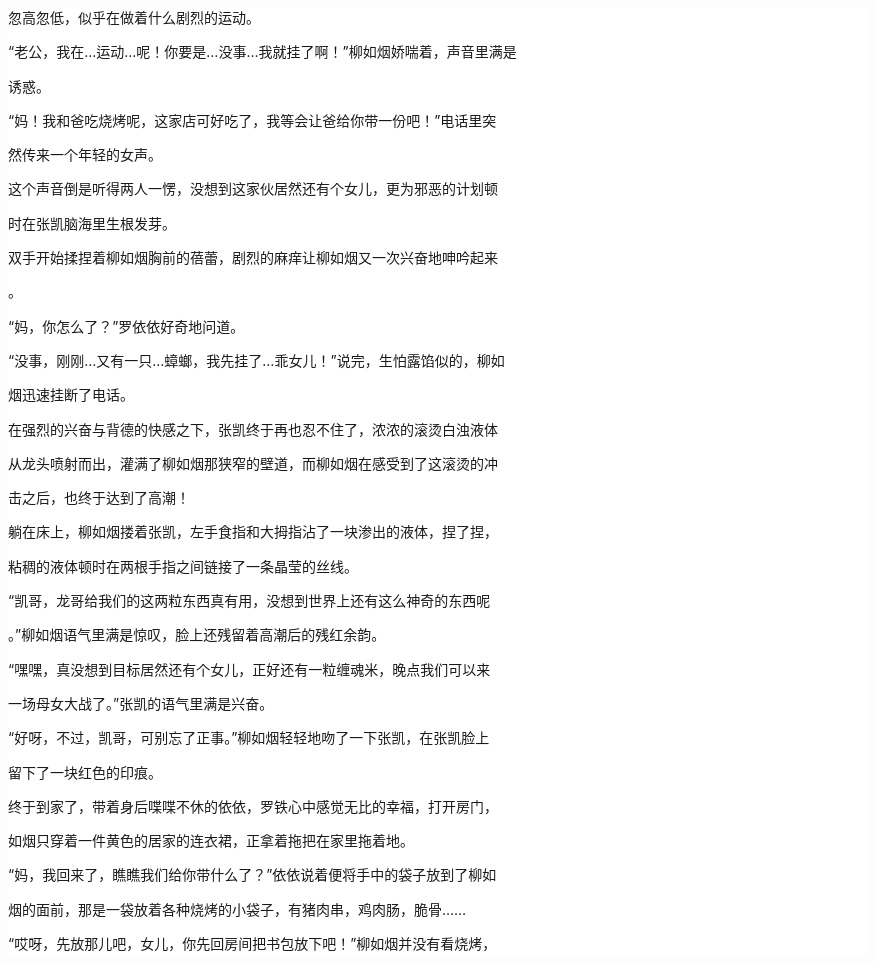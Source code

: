 忽高忽低，似乎在做着什么剧烈的运动。



“老公，我在…运动…呢！你要是…没事…我就挂了啊！”柳如烟娇喘着，声音里满是

诱惑。

“妈！我和爸吃烧烤呢，这家店可好吃了，我等会让爸给你带一份吧！”电话里突

然传来一个年轻的女声。



这个声音倒是听得两人一愣，没想到这家伙居然还有个女儿，更为邪恶的计划顿

时在张凯脑海里生根发芽。



双手开始揉捏着柳如烟胸前的蓓蕾，剧烈的麻痒让柳如烟又一次兴奋地呻吟起来

。

“妈，你怎么了？”罗依依好奇地问道。



“没事，刚刚…又有一只…蟑螂，我先挂了…乖女儿！”说完，生怕露馅似的，柳如

烟迅速挂断了电话。



在强烈的兴奋与背德的快感之下，张凯终于再也忍不住了，浓浓的滚烫白浊液体

从龙头喷射而出，灌满了柳如烟那狭窄的壁道，而柳如烟在感受到了这滚烫的冲

击之后，也终于达到了高潮！

躺在床上，柳如烟搂着张凯，左手食指和大拇指沾了一块渗出的液体，捏了捏，

粘稠的液体顿时在两根手指之间链接了一条晶莹的丝线。

“凯哥，龙哥给我们的这两粒东西真有用，没想到世界上还有这么神奇的东西呢

。”柳如烟语气里满是惊叹，脸上还残留着高潮后的残红余韵。

“嘿嘿，真没想到目标居然还有个女儿，正好还有一粒缠魂米，晚点我们可以来

一场母女大战了。”张凯的语气里满是兴奋。



“好呀，不过，凯哥，可别忘了正事。”柳如烟轻轻地吻了一下张凯，在张凯脸上

留下了一块红色的印痕。



终于到家了，带着身后喋喋不休的依依，罗铁心中感觉无比的幸福，打开房门，

如烟只穿着一件黄色的居家的连衣裙，正拿着拖把在家里拖着地。

“妈，我回来了，瞧瞧我们给你带什么了？”依依说着便将手中的袋子放到了柳如

烟的面前，那是一袋放着各种烧烤的小袋子，有猪肉串，鸡肉肠，脆骨……

“哎呀，先放那儿吧，女儿，你先回房间把书包放下吧！”柳如烟并没有看烧烤，
